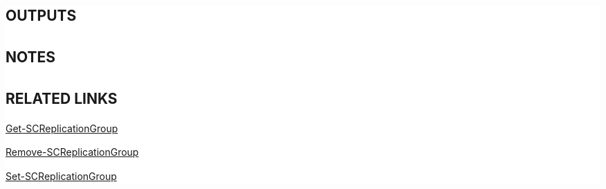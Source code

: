 ## OUTPUTS

## NOTES

## RELATED LINKS

[Get-SCReplicationGroup](xref:VirtualMachineManager/v1/Get-SCReplicationGroup.md)

[Remove-SCReplicationGroup](xref:VirtualMachineManager/v1/Remove-SCReplicationGroup.md)

[Set-SCReplicationGroup](xref:VirtualMachineManager/v1/Set-SCReplicationGroup.md)

